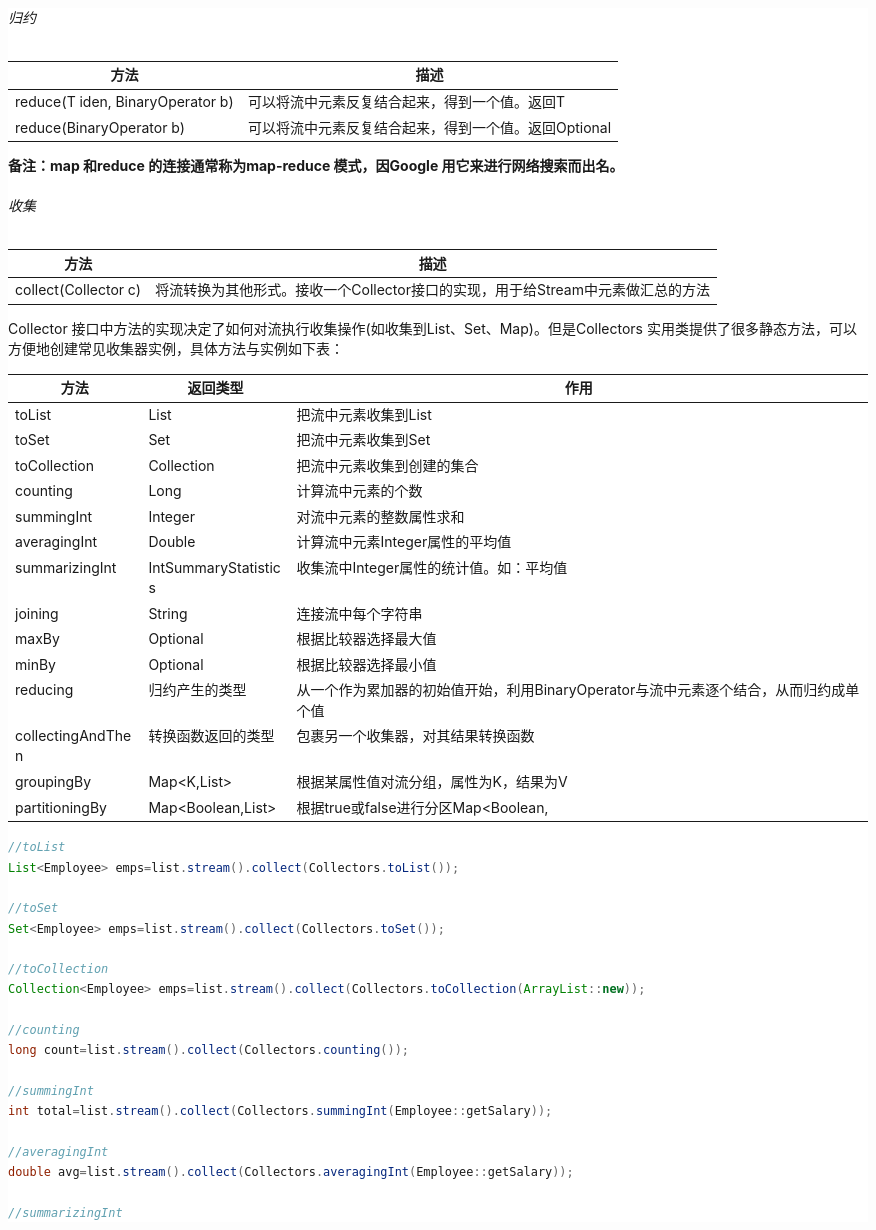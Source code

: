 ######  归约

| 方法                             | 描述                                                    |
| -------------------------------- | ------------------------------------------------------- |
| reduce(T iden, BinaryOperator b) | 可以将流中元素反复结合起来，得到一个值。返回T      |
| reduce(BinaryOperator b)         | 可以将流中元素反复结合起来，得到一个值。返回Optional<T> |
	
**备注：map 和reduce 的连接通常称为map-reduce 模式，因Google 用它来进行网络搜索而出名。**

###### 收集

| 方法                 | 描述                                                         |
| -------------------- | ------------------------------------------------------------ |
| collect(Collector c) | 将流转换为其他形式。接收一个Collector接口的实现，用于给Stream中元素做汇总的方法 |

  Collector 接口中方法的实现决定了如何对流执行收集操作(如收集到List、Set、Map)。但是Collectors 实用类提供了很多静态方法，可以方便地创建常见收集器实例，具体方法与实例如下表：

| 方法   | 返回类型 | 作用                 |
| ------ | -------- | -------------------- |
| toList | List<T>  | 把流中元素收集到List |
| toSet | Set<T>   | 把流中元素收集到Set |
| toCollection | Collection<T> | 把流中元素收集到创建的集合 |
| counting | Long     | 计算流中元素的个数 |
| summingInt | Integer  | 对流中元素的整数属性求和 |
| averagingInt | Double   | 计算流中元素Integer属性的平均值 |
| summarizingInt | IntSummaryStatistics | 收集流中Integer属性的统计值。如：平均值 |
| joining | String | 连接流中每个字符串 |
| maxBy | Optional<T> | 根据比较器选择最大值 |
| minBy | Optional<T> | 根据比较器选择最小值 |
| reducing | 归约产生的类型 | 从一个作为累加器的初始值开始，利用BinaryOperator与流中元素逐个结合，从而归约成单个值 |
| collectingAndThen | 转换函数返回的类型 | 包裹另一个收集器，对其结果转换函数 |
| groupingBy | Map<K,List<T>> | 根据某属性值对流分组，属性为K，结果为V |
| partitioningBy | Map<Boolean,List<T>> | 根据true或false进行分区Map<Boolean, |

  ```java
  //toList
  List<Employee> emps=list.stream().collect(Collectors.toList());
  
  //toSet
  Set<Employee> emps=list.stream().collect(Collectors.toSet());
  
  //toCollection
  Collection<Employee> emps=list.stream().collect(Collectors.toCollection(ArrayList::new));
  
  //counting
  long count=list.stream().collect(Collectors.counting());
  
  //summingInt
  int total=list.stream().collect(Collectors.summingInt(Employee::getSalary));
  
  //averagingInt
  double avg=list.stream().collect(Collectors.averagingInt(Employee::getSalary));
  
  //summarizingInt
  ```